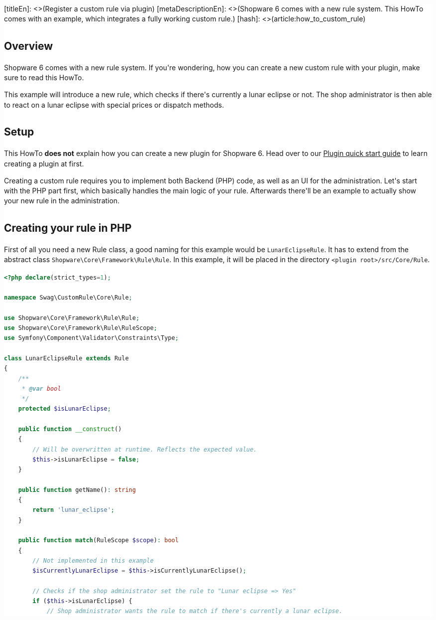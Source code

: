 [titleEn]: <>(Register a custom rule via plugin)
[metaDescriptionEn]: <>(Shopware 6 comes with a new rule system. This HowTo comes with an example, which integrates a fully working custom rule.)
[hash]: <>(article:how_to_custom_rule)

## Overview

Shopware 6 comes with a new rule system.
If you're wondering, how you can create a new custom rule with your plugin, make sure to read this HowTo.

This example will introduce a new rule, which checks if there's currently a lunar eclipse or not.
The shop administrator is then able to react on a lunar eclipse with special prices or dispatch methods.

## Setup

This HowTo **does not** explain how you can create a new plugin for Shopware 6.
Head over to our [Plugin quick start guide](./../2-internals/4-plugins/010-plugin-quick-start.md) to
learn creating a plugin at first.

Creating a custom rule requires you to implement both Backend (PHP) code, as well as an UI for the administration.
Let's start with the PHP part first, which basically handles the main logic of your rule.
Afterwards there'll be an example to actually show your new rule in the administration.

## Creating your rule in PHP

First of all you need a new Rule class, a good naming for this example would be `LunarEclipseRule`.
It has to extend from the abstract class `Shopware\Core\Framework\Rule\Rule`.
In this example, it will be placed in the directory `<plugin root>/src/Core/Rule`.

```php
<?php declare(strict_types=1);

namespace Swag\CustomRule\Core\Rule;

use Shopware\Core\Framework\Rule\Rule;
use Shopware\Core\Framework\Rule\RuleScope;
use Symfony\Component\Validator\Constraints\Type;

class LunarEclipseRule extends Rule
{
    /**
     * @var bool
     */
    protected $isLunarEclipse;

    public function __construct()
    {
        // Will be overwritten at runtime. Reflects the expected value.
        $this->isLunarEclipse = false;
    }

    public function getName(): string
    {
        return 'lunar_eclipse';
    }

    public function match(RuleScope $scope): bool
    {
        // Not implemented in this example
        $isCurrentlyLunarEclipse = $this->isCurrentlyLunarEclipse();

        // Checks if the shop administrator set the rule to "Lunar eclipse => Yes"
        if ($this->isLunarEclipse) {
            // Shop administrator wants the rule to match if there's currently a lunar eclipse.
```